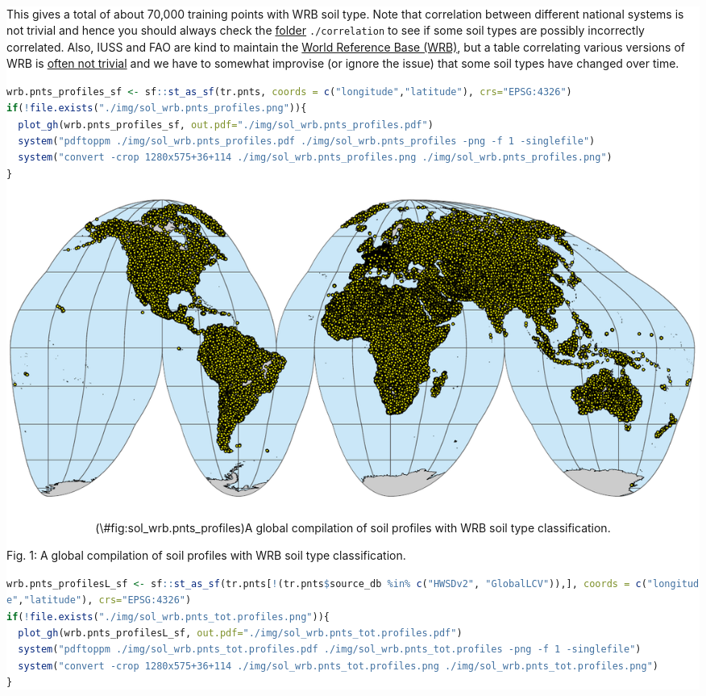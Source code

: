 This gives a total of about 70,000 training points with WRB soil type. Note that correlation 
between different national systems is not trivial and hence you should always check 
the [folder](https://github.com/OpenGeoHub/SoilSamples/tree/main/correlation) `./correlation` to see if some soil types are possibly incorrectly 
correlated. Also, IUSS and FAO are kind to maintain the [World Reference Base (WRB)](https://www.fao.org/soils-portal/data-hub/soil-classification/world-reference-base/en/), 
but a table correlating various versions of WRB is [often not trivial](https://docs.google.com/spreadsheets/d/1GaNpiH65yiuHusNVkUrKog2FCiVUO6kz_wNdIzHbdfg/edit#gid=1418992436) and we have to 
somewhat improvise (or ignore the issue) that some soil types have changed over time.


```r
wrb.pnts_profiles_sf <- sf::st_as_sf(tr.pnts, coords = c("longitude","latitude"), crs="EPSG:4326")
if(!file.exists("./img/sol_wrb.pnts_profiles.png")){
  plot_gh(wrb.pnts_profiles_sf, out.pdf="./img/sol_wrb.pnts_profiles.pdf")
  system("pdftoppm ./img/sol_wrb.pnts_profiles.pdf ./img/sol_wrb.pnts_profiles -png -f 1 -singlefile")
  system("convert -crop 1280x575+36+114 ./img/sol_wrb.pnts_profiles.png ./img/sol_wrb.pnts_profiles.png")
}
```

<div class="figure" style="text-align: center">
<img src="./img/sol_wrb.pnts_profiles.png" alt="A global compilation of soil profiles with WRB soil type classification." width="100%" />
<p class="caption">(\#fig:sol_wrb.pnts_profiles)A global compilation of soil profiles with WRB soil type classification.</p>
</div>
Fig.  1: A global compilation of soil profiles with WRB soil type classification.


```r
wrb.pnts_profilesL_sf <- sf::st_as_sf(tr.pnts[!(tr.pnts$source_db %in% c("HWSDv2", "GlobalLCV")),], coords = c("longitude","latitude"), crs="EPSG:4326")
if(!file.exists("./img/sol_wrb.pnts_tot.profiles.png")){
  plot_gh(wrb.pnts_profilesL_sf, out.pdf="./img/sol_wrb.pnts_tot.profiles.pdf")
  system("pdftoppm ./img/sol_wrb.pnts_tot.profiles.pdf ./img/sol_wrb.pnts_tot.profiles -png -f 1 -singlefile")
  system("convert -crop 1280x575+36+114 ./img/sol_wrb.pnts_tot.profiles.png ./img/sol_wrb.pnts_tot.profiles.png")
}
```
